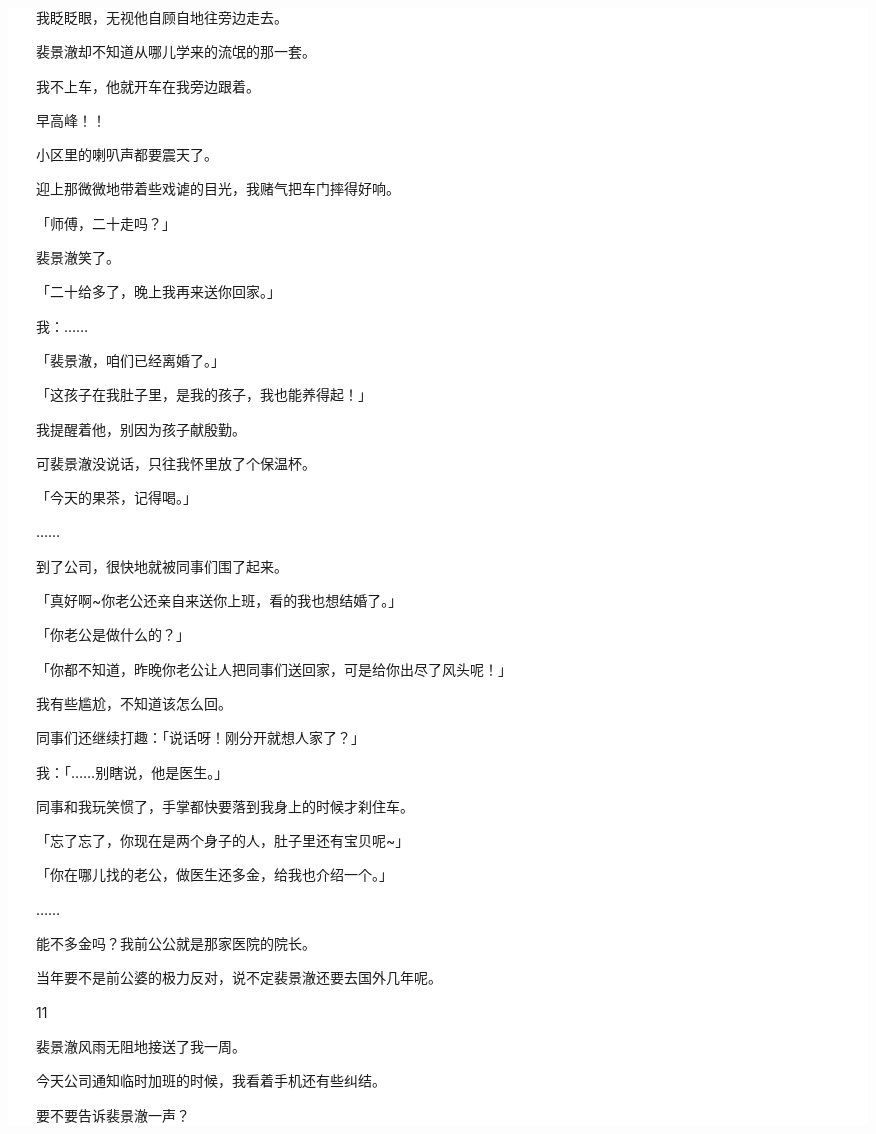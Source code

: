 &emsp;&emsp;我眨眨眼，无视他自顾自地往旁边走去。  
  
&emsp;&emsp;裴景澈却不知道从哪儿学来的流氓的那一套。  
  
&emsp;&emsp;我不上车，他就开车在我旁边跟着。  
  
&emsp;&emsp;早高峰！！  
  
&emsp;&emsp;小区里的喇叭声都要震天了。  
  
&emsp;&emsp;迎上那微微地带着些戏谑的目光，我赌气把车门摔得好响。  
  
&emsp;&emsp;「师傅，二十走吗？」  
  
&emsp;&emsp;裴景澈笑了。  
  
&emsp;&emsp;「二十给多了，晚上我再来送你回家。」  
  
&emsp;&emsp;我：……  
  
&emsp;&emsp;「裴景澈，咱们已经离婚了。」  
  
&emsp;&emsp;「这孩子在我肚子里，是我的孩子，我也能养得起！」  
  
&emsp;&emsp;我提醒着他，别因为孩子献殷勤。  
  
&emsp;&emsp;可裴景澈没说话，只往我怀里放了个保温杯。  
  
&emsp;&emsp;「今天的果茶，记得喝。」  
  
&emsp;&emsp;……  
  
&emsp;&emsp;到了公司，很快地就被同事们围了起来。  
  
&emsp;&emsp;「真好啊~你老公还亲自来送你上班，看的我也想结婚了。」  
  
&emsp;&emsp;「你老公是做什么的？」  
  
&emsp;&emsp;「你都不知道，昨晚你老公让人把同事们送回家，可是给你出尽了风头呢！」  
  
&emsp;&emsp;我有些尴尬，不知道该怎么回。  
  
&emsp;&emsp;同事们还继续打趣：「说话呀！刚分开就想人家了？」  
  
&emsp;&emsp;我：「……别瞎说，他是医生。」  
  
&emsp;&emsp;同事和我玩笑惯了，手掌都快要落到我身上的时候才刹住车。  
  
&emsp;&emsp;「忘了忘了，你现在是两个身子的人，肚子里还有宝贝呢~」  
  
&emsp;&emsp;「你在哪儿找的老公，做医生还多金，给我也介绍一个。」  
  
&emsp;&emsp;……  
  
&emsp;&emsp;能不多金吗？我前公公就是那家医院的院长。  
  
&emsp;&emsp;当年要不是前公婆的极力反对，说不定裴景澈还要去国外几年呢。  
  
&emsp;&emsp;11  
  
&emsp;&emsp;裴景澈风雨无阻地接送了我一周。  
  
&emsp;&emsp;今天公司通知临时加班的时候，我看着手机还有些纠结。  
  
&emsp;&emsp;要不要告诉裴景澈一声？  
  